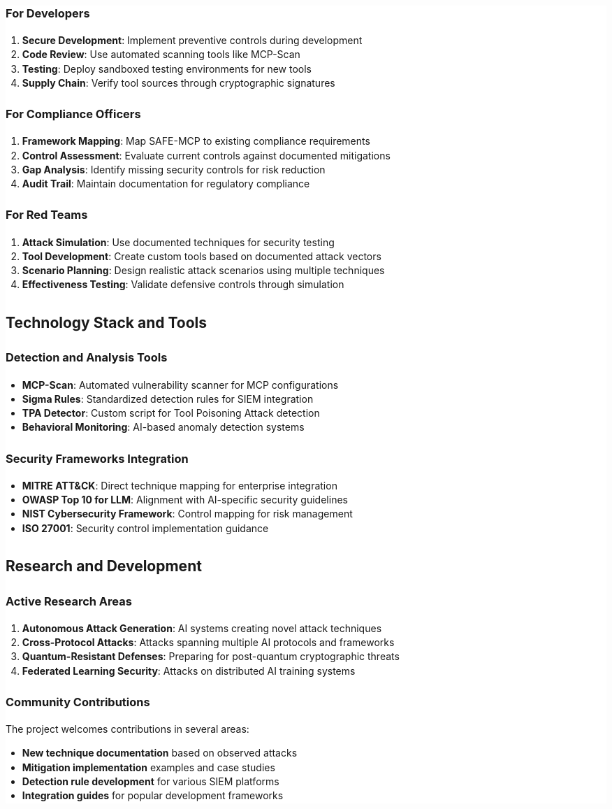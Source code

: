 ### For Developers

1. **Secure Development**: Implement preventive controls during development
2. **Code Review**: Use automated scanning tools like MCP-Scan
3. **Testing**: Deploy sandboxed testing environments for new tools
4. **Supply Chain**: Verify tool sources through cryptographic signatures

### For Compliance Officers

1. **Framework Mapping**: Map SAFE-MCP to existing compliance requirements
2. **Control Assessment**: Evaluate current controls against documented mitigations
3. **Gap Analysis**: Identify missing security controls for risk reduction
4. **Audit Trail**: Maintain documentation for regulatory compliance

### For Red Teams

1. **Attack Simulation**: Use documented techniques for security testing
2. **Tool Development**: Create custom tools based on documented attack vectors
3. **Scenario Planning**: Design realistic attack scenarios using multiple techniques
4. **Effectiveness Testing**: Validate defensive controls through simulation

## Technology Stack and Tools

### Detection and Analysis Tools

- **MCP-Scan**: Automated vulnerability scanner for MCP configurations
- **Sigma Rules**: Standardized detection rules for SIEM integration
- **TPA Detector**: Custom script for Tool Poisoning Attack detection
- **Behavioral Monitoring**: AI-based anomaly detection systems

### Security Frameworks Integration

- **MITRE ATT&CK**: Direct technique mapping for enterprise integration
- **OWASP Top 10 for LLM**: Alignment with AI-specific security guidelines
- **NIST Cybersecurity Framework**: Control mapping for risk management
- **ISO 27001**: Security control implementation guidance

## Research and Development

### Active Research Areas

1. **Autonomous Attack Generation**: AI systems creating novel attack techniques
2. **Cross-Protocol Attacks**: Attacks spanning multiple AI protocols and frameworks
3. **Quantum-Resistant Defenses**: Preparing for post-quantum cryptographic threats
4. **Federated Learning Security**: Attacks on distributed AI training systems

### Community Contributions

The project welcomes contributions in several areas:
- **New technique documentation** based on observed attacks
- **Mitigation implementation** examples and case studies
- **Detection rule development** for various SIEM platforms
- **Integration guides** for popular development frameworks
